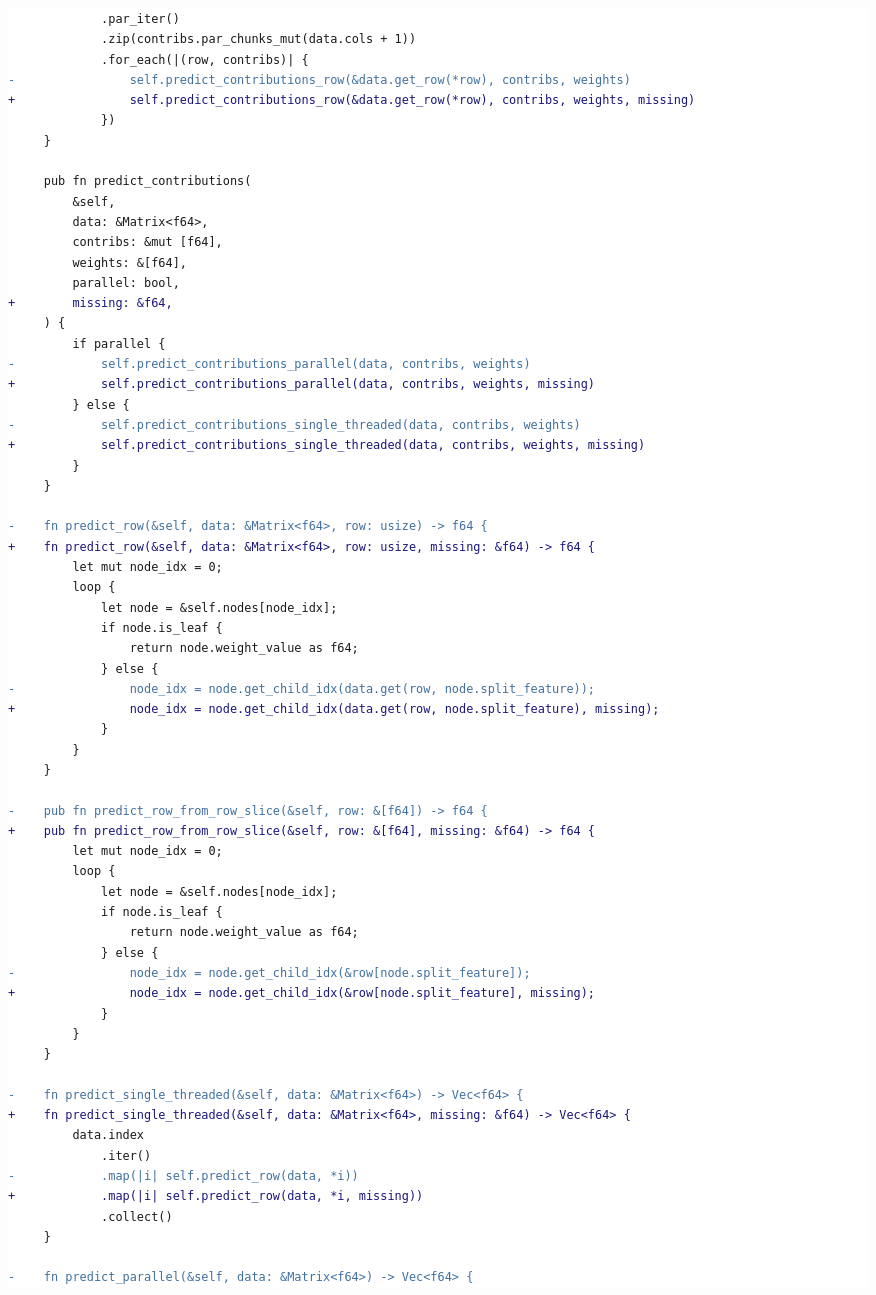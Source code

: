 ```diff
             .par_iter()
             .zip(contribs.par_chunks_mut(data.cols + 1))
             .for_each(|(row, contribs)| {
-                self.predict_contributions_row(&data.get_row(*row), contribs, weights)
+                self.predict_contributions_row(&data.get_row(*row), contribs, weights, missing)
             })
     }
 
     pub fn predict_contributions(
         &self,
         data: &Matrix<f64>,
         contribs: &mut [f64],
         weights: &[f64],
         parallel: bool,
+        missing: &f64,
     ) {
         if parallel {
-            self.predict_contributions_parallel(data, contribs, weights)
+            self.predict_contributions_parallel(data, contribs, weights, missing)
         } else {
-            self.predict_contributions_single_threaded(data, contribs, weights)
+            self.predict_contributions_single_threaded(data, contribs, weights, missing)
         }
     }
 
-    fn predict_row(&self, data: &Matrix<f64>, row: usize) -> f64 {
+    fn predict_row(&self, data: &Matrix<f64>, row: usize, missing: &f64) -> f64 {
         let mut node_idx = 0;
         loop {
             let node = &self.nodes[node_idx];
             if node.is_leaf {
                 return node.weight_value as f64;
             } else {
-                node_idx = node.get_child_idx(data.get(row, node.split_feature));
+                node_idx = node.get_child_idx(data.get(row, node.split_feature), missing);
             }
         }
     }
 
-    pub fn predict_row_from_row_slice(&self, row: &[f64]) -> f64 {
+    pub fn predict_row_from_row_slice(&self, row: &[f64], missing: &f64) -> f64 {
         let mut node_idx = 0;
         loop {
             let node = &self.nodes[node_idx];
             if node.is_leaf {
                 return node.weight_value as f64;
             } else {
-                node_idx = node.get_child_idx(&row[node.split_feature]);
+                node_idx = node.get_child_idx(&row[node.split_feature], missing);
             }
         }
     }
 
-    fn predict_single_threaded(&self, data: &Matrix<f64>) -> Vec<f64> {
+    fn predict_single_threaded(&self, data: &Matrix<f64>, missing: &f64) -> Vec<f64> {
         data.index
             .iter()
-            .map(|i| self.predict_row(data, *i))
+            .map(|i| self.predict_row(data, *i, missing))
             .collect()
     }
 
-    fn predict_parallel(&self, data: &Matrix<f64>) -> Vec<f64> {
```